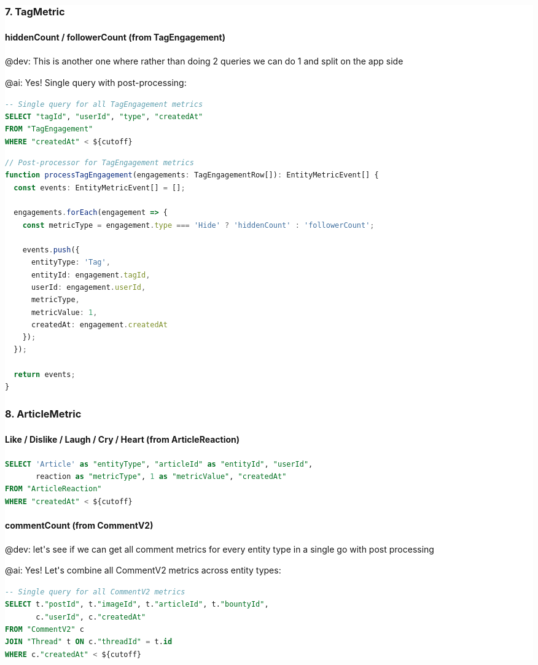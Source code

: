 ### 7. TagMetric

#### hiddenCount / followerCount (from TagEngagement)
@dev: This is another one where rather than doing 2 queries we can do 1 and split on the app side

@ai: Yes! Single query with post-processing:

```sql
-- Single query for all TagEngagement metrics
SELECT "tagId", "userId", "type", "createdAt"
FROM "TagEngagement"
WHERE "createdAt" < ${cutoff}
```

```typescript
// Post-processor for TagEngagement metrics
function processTagEngagement(engagements: TagEngagementRow[]): EntityMetricEvent[] {
  const events: EntityMetricEvent[] = [];

  engagements.forEach(engagement => {
    const metricType = engagement.type === 'Hide' ? 'hiddenCount' : 'followerCount';

    events.push({
      entityType: 'Tag',
      entityId: engagement.tagId,
      userId: engagement.userId,
      metricType,
      metricValue: 1,
      createdAt: engagement.createdAt
    });
  });

  return events;
}
```

### 8. ArticleMetric

#### Like / Dislike / Laugh / Cry / Heart (from ArticleReaction)
```sql
SELECT 'Article' as "entityType", "articleId" as "entityId", "userId",
       reaction as "metricType", 1 as "metricValue", "createdAt"
FROM "ArticleReaction"
WHERE "createdAt" < ${cutoff}
```

#### commentCount (from CommentV2)
@dev: let's see if we can get all comment metrics for every entity type in a single go with post processing

@ai: Yes! Let's combine all CommentV2 metrics across entity types:

```sql
-- Single query for all CommentV2 metrics
SELECT t."postId", t."imageId", t."articleId", t."bountyId",
       c."userId", c."createdAt"
FROM "CommentV2" c
JOIN "Thread" t ON c."threadId" = t.id
WHERE c."createdAt" < ${cutoff}
```
